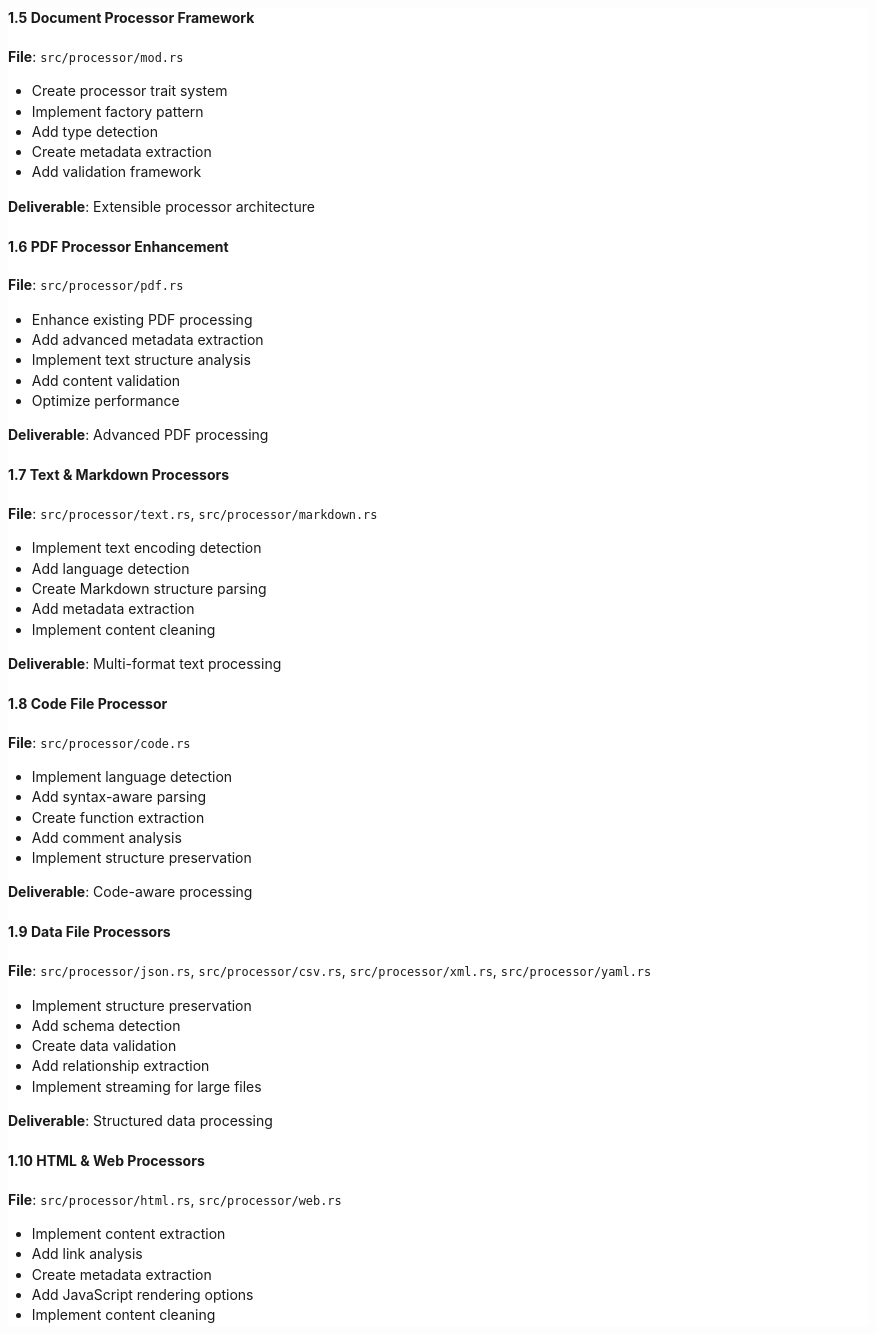 #### **1.5 Document Processor Framework**
**File**: `src/processor/mod.rs`
- Create processor trait system
- Implement factory pattern
- Add type detection
- Create metadata extraction
- Add validation framework

**Deliverable**: Extensible processor architecture

#### **1.6 PDF Processor Enhancement**
**File**: `src/processor/pdf.rs`
- Enhance existing PDF processing
- Add advanced metadata extraction
- Implement text structure analysis
- Add content validation
- Optimize performance

**Deliverable**: Advanced PDF processing

#### **1.7 Text & Markdown Processors**
**File**: `src/processor/text.rs`, `src/processor/markdown.rs`
- Implement text encoding detection
- Add language detection
- Create Markdown structure parsing
- Add metadata extraction
- Implement content cleaning

**Deliverable**: Multi-format text processing

#### **1.8 Code File Processor**
**File**: `src/processor/code.rs`
- Implement language detection
- Add syntax-aware parsing
- Create function extraction
- Add comment analysis
- Implement structure preservation

**Deliverable**: Code-aware processing

#### **1.9 Data File Processors**
**File**: `src/processor/json.rs`, `src/processor/csv.rs`, `src/processor/xml.rs`, `src/processor/yaml.rs`
- Implement structure preservation
- Add schema detection
- Create data validation
- Add relationship extraction
- Implement streaming for large files

**Deliverable**: Structured data processing

#### **1.10 HTML & Web Processors**
**File**: `src/processor/html.rs`, `src/processor/web.rs`
- Implement content extraction
- Add link analysis
- Create metadata extraction
- Add JavaScript rendering options
- Implement content cleaning
